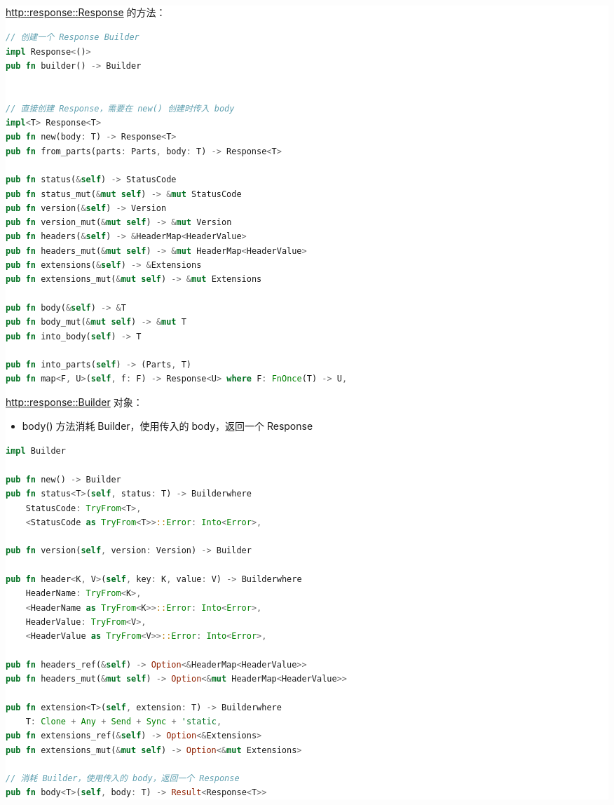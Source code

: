 <http::response::Response> 的方法：

```rust
// 创建一个 Response Builder
impl Response<()>
pub fn builder() -> Builder


// 直接创建 Response，需要在 new() 创建时传入 body
impl<T> Response<T>
pub fn new(body: T) -> Response<T>
pub fn from_parts(parts: Parts, body: T) -> Response<T>

pub fn status(&self) -> StatusCode
pub fn status_mut(&mut self) -> &mut StatusCode
pub fn version(&self) -> Version
pub fn version_mut(&mut self) -> &mut Version
pub fn headers(&self) -> &HeaderMap<HeaderValue>
pub fn headers_mut(&mut self) -> &mut HeaderMap<HeaderValue>
pub fn extensions(&self) -> &Extensions
pub fn extensions_mut(&mut self) -> &mut Extensions

pub fn body(&self) -> &T
pub fn body_mut(&mut self) -> &mut T
pub fn into_body(self) -> T

pub fn into_parts(self) -> (Parts, T)
pub fn map<F, U>(self, f: F) -> Response<U> where F: FnOnce(T) -> U,
```

<http::response::Builder> 对象：

-   body() 方法消耗 Builder，使用传入的 body，返回一个 Response



```rust
impl Builder

pub fn new() -> Builder
pub fn status<T>(self, status: T) -> Builderwhere
    StatusCode: TryFrom<T>,
    <StatusCode as TryFrom<T>>::Error: Into<Error>,

pub fn version(self, version: Version) -> Builder

pub fn header<K, V>(self, key: K, value: V) -> Builderwhere
    HeaderName: TryFrom<K>,
    <HeaderName as TryFrom<K>>::Error: Into<Error>,
    HeaderValue: TryFrom<V>,
    <HeaderValue as TryFrom<V>>::Error: Into<Error>,

pub fn headers_ref(&self) -> Option<&HeaderMap<HeaderValue>>
pub fn headers_mut(&mut self) -> Option<&mut HeaderMap<HeaderValue>>

pub fn extension<T>(self, extension: T) -> Builderwhere
    T: Clone + Any + Send + Sync + 'static,
pub fn extensions_ref(&self) -> Option<&Extensions>
pub fn extensions_mut(&mut self) -> Option<&mut Extensions>

// 消耗 Builder，使用传入的 body，返回一个 Response
pub fn body<T>(self, body: T) -> Result<Response<T>>
```
